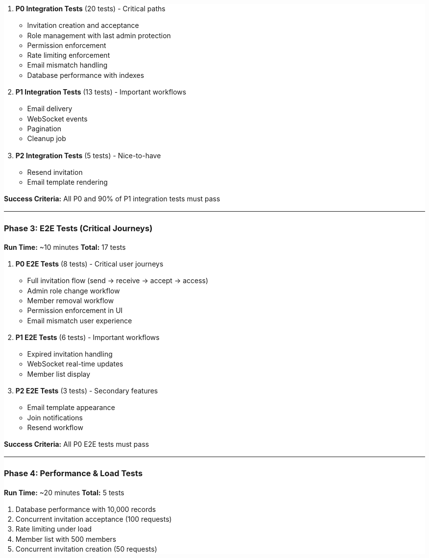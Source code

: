 1. **P0 Integration Tests** (20 tests) - Critical paths
   - Invitation creation and acceptance
   - Role management with last admin protection
   - Permission enforcement
   - Rate limiting enforcement
   - Email mismatch handling
   - Database performance with indexes

2. **P1 Integration Tests** (13 tests) - Important workflows
   - Email delivery
   - WebSocket events
   - Pagination
   - Cleanup job

3. **P2 Integration Tests** (5 tests) - Nice-to-have
   - Resend invitation
   - Email template rendering

**Success Criteria:** All P0 and 90% of P1 integration tests must pass

---

### Phase 3: E2E Tests (Critical Journeys)
**Run Time:** ~10 minutes
**Total:** 17 tests

1. **P0 E2E Tests** (8 tests) - Critical user journeys
   - Full invitation flow (send → receive → accept → access)
   - Admin role change workflow
   - Member removal workflow
   - Permission enforcement in UI
   - Email mismatch user experience

2. **P1 E2E Tests** (6 tests) - Important workflows
   - Expired invitation handling
   - WebSocket real-time updates
   - Member list display

3. **P2 E2E Tests** (3 tests) - Secondary features
   - Email template appearance
   - Join notifications
   - Resend workflow

**Success Criteria:** All P0 E2E tests must pass

---

### Phase 4: Performance & Load Tests
**Run Time:** ~20 minutes
**Total:** 5 tests

1. Database performance with 10,000 records
2. Concurrent invitation acceptance (100 requests)
3. Rate limiting under load
4. Member list with 500 members
5. Concurrent invitation creation (50 requests)
